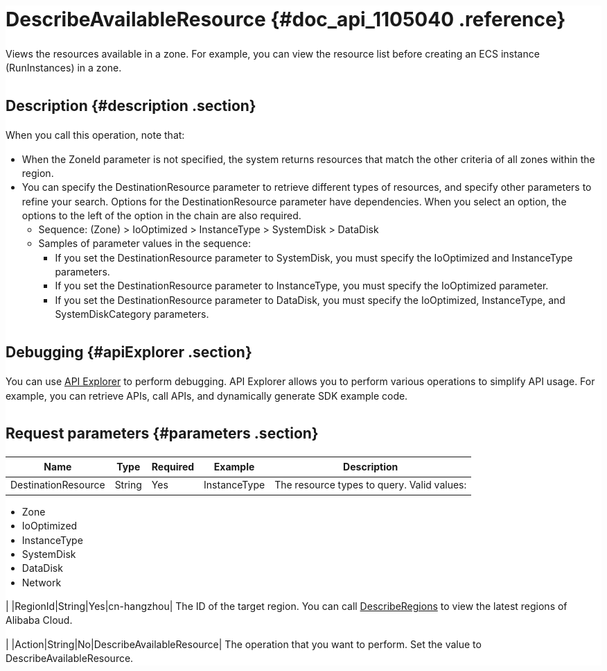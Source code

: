 # DescribeAvailableResource {#doc_api_1105040 .reference}

Views the resources available in a zone. For example, you can view the resource list before creating an ECS instance \(RunInstances\) in a zone.

## Description {#description .section}

When you call this operation, note that:

-   When the ZoneId parameter is not specified, the system returns resources that match the other criteria of all zones within the region.
-   You can specify the DestinationResource parameter to retrieve different types of resources, and specify other parameters to refine your search. Options for the DestinationResource parameter have dependencies. When you select an option, the options to the left of the option in the chain are also required.
    -   Sequence: \(Zone\) \> IoOptimized \> InstanceType \> SystemDisk \> DataDisk
    -   Samples of parameter values in the sequence:
        -   If you set the DestinationResource parameter to SystemDisk, you must specify the IoOptimized and InstanceType parameters.
        -   If you set the DestinationResource parameter to InstanceType, you must specify the IoOptimized parameter.
        -   If you set the DestinationResource parameter to DataDisk, you must specify the IoOptimized, InstanceType, and SystemDiskCategory parameters.

## Debugging {#apiExplorer .section}

You can use [API Explorer](https://api.aliyun.com/#product=Ecs&api=DescribeAvailableResource) to perform debugging. API Explorer allows you to perform various operations to simplify API usage. For example, you can retrieve APIs, call APIs, and dynamically generate SDK example code.

## Request parameters {#parameters .section}

|Name|Type|Required|Example|Description|
|----|----|--------|-------|-----------|
|DestinationResource|String|Yes|InstanceType| The resource types to query. Valid values:

 -   Zone
-   IoOptimized
-   InstanceType
-   SystemDisk
-   DataDisk
-   Network

 |
|RegionId|String|Yes|cn-hangzhou| The ID of the target region. You can call [DescribeRegions](~~25609~~) to view the latest regions of Alibaba Cloud.

 |
|Action|String|No|DescribeAvailableResource| The operation that you want to perform. Set the value to DescribeAvailableResource.
